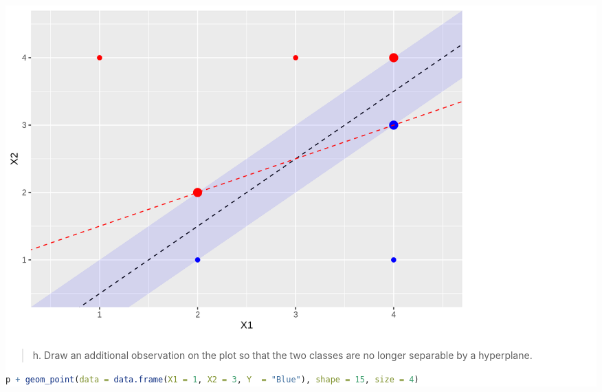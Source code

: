 <img src="09-support-vector-mechines_files/figure-html/unnamed-chunk-11-1.png" width="672" />

> h. Draw an additional observation on the plot so that the two classes are no
>    longer separable by a hyperplane.


```r
p + geom_point(data = data.frame(X1 = 1, X2 = 3, Y  = "Blue"), shape = 15, size = 4)
```
